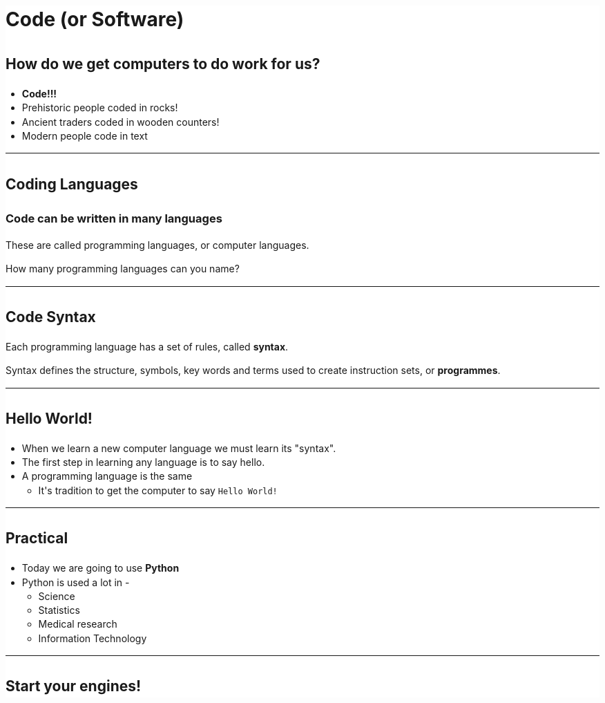 # Code (or Software) 

## How do we get computers to do work for us?

+ **Code!!!**
+ Prehistoric people coded in rocks!
+ Ancient traders coded in wooden counters!
+ Modern people code in text

---

## Coding Languages

### Code can be written in many languages

These are called programming languages, or computer languages.

How many programming languages can you name?

___

## Code Syntax

Each programming language has a set of rules, called **syntax**.

Syntax defines the structure, symbols, key words and terms used to create instruction sets, or **programmes**.

___

## Hello World! 

- When we learn a new computer language we must learn its "syntax".
- The first step in learning any language is to say hello.
- A programming language is the same
    + It's tradition to get the computer to say ``Hello World!``

---

## Practical

- Today we are going to use **Python**
- Python is used a lot in -
    + Science
    + Statistics
    + Medical research
    + Information Technology

___

## Start your engines!
